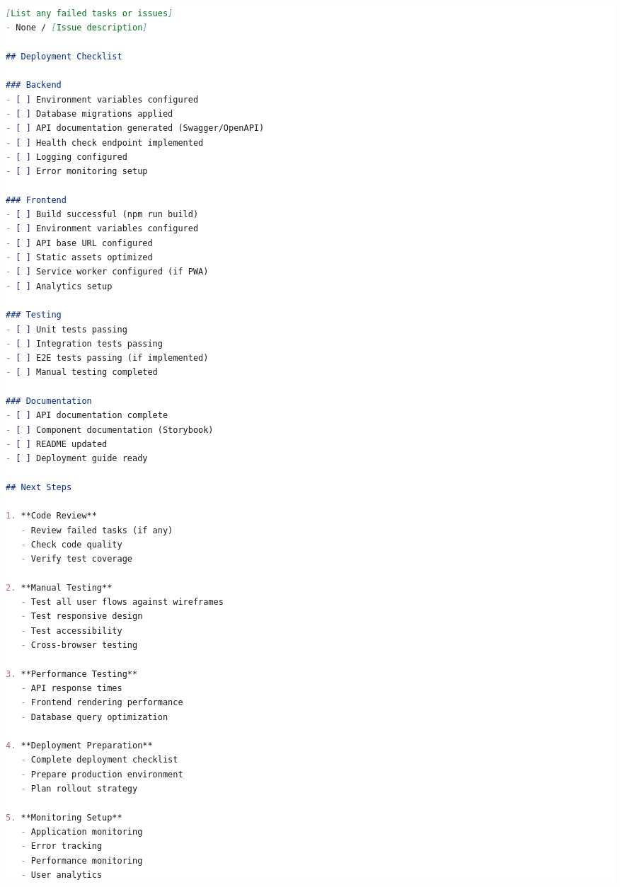 ```markdown
[List any failed tasks or issues]
- None / [Issue description]

## Deployment Checklist

### Backend
- [ ] Environment variables configured
- [ ] Database migrations applied
- [ ] API documentation generated (Swagger/OpenAPI)
- [ ] Health check endpoint implemented
- [ ] Logging configured
- [ ] Error monitoring setup

### Frontend
- [ ] Build successful (npm run build)
- [ ] Environment variables configured
- [ ] API base URL configured
- [ ] Static assets optimized
- [ ] Service worker configured (if PWA)
- [ ] Analytics setup

### Testing
- [ ] Unit tests passing
- [ ] Integration tests passing
- [ ] E2E tests passing (if implemented)
- [ ] Manual testing completed

### Documentation
- [ ] API documentation complete
- [ ] Component documentation (Storybook)
- [ ] README updated
- [ ] Deployment guide ready

## Next Steps

1. **Code Review**
   - Review failed tasks (if any)
   - Check code quality
   - Verify test coverage

2. **Manual Testing**
   - Test all user flows against wireframes
   - Test responsive design
   - Test accessibility
   - Cross-browser testing

3. **Performance Testing**
   - API response times
   - Frontend rendering performance
   - Database query optimization

4. **Deployment Preparation**
   - Complete deployment checklist
   - Prepare production environment
   - Plan rollout strategy

5. **Monitoring Setup**
   - Application monitoring
   - Error tracking
   - Performance monitoring
   - User analytics
```
